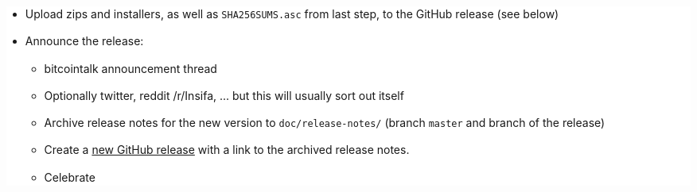- Upload zips and installers, as well as `SHA256SUMS.asc` from last step, to the GitHub release (see below)

- Announce the release:

  - bitcointalk announcement thread

  - Optionally twitter, reddit /r/Insifa, ... but this will usually sort out itself

  - Archive release notes for the new version to `doc/release-notes/` (branch `master` and branch of the release)

  - Create a [new GitHub release](https://github.com/Insifa/insifa/releases/new) with a link to the archived release notes.

  - Celebrate
